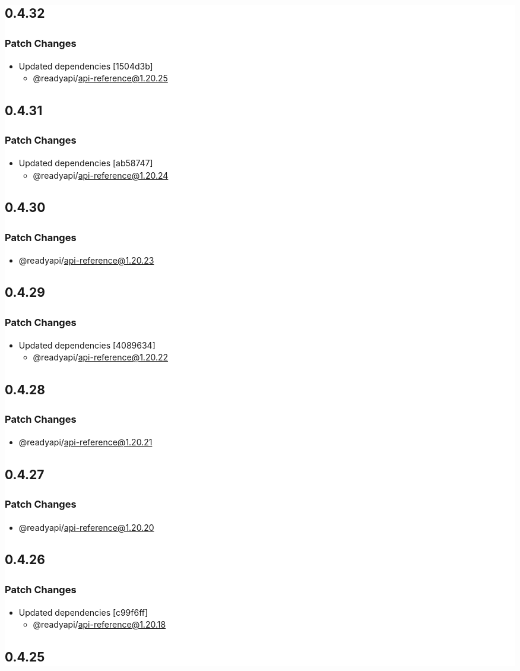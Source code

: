 ## 0.4.32

### Patch Changes

- Updated dependencies [1504d3b]
  - @readyapi/api-reference@1.20.25

## 0.4.31

### Patch Changes

- Updated dependencies [ab58747]
  - @readyapi/api-reference@1.20.24

## 0.4.30

### Patch Changes

- @readyapi/api-reference@1.20.23

## 0.4.29

### Patch Changes

- Updated dependencies [4089634]
  - @readyapi/api-reference@1.20.22

## 0.4.28

### Patch Changes

- @readyapi/api-reference@1.20.21

## 0.4.27

### Patch Changes

- @readyapi/api-reference@1.20.20

## 0.4.26

### Patch Changes

- Updated dependencies [c99f6ff]
  - @readyapi/api-reference@1.20.18

## 0.4.25
